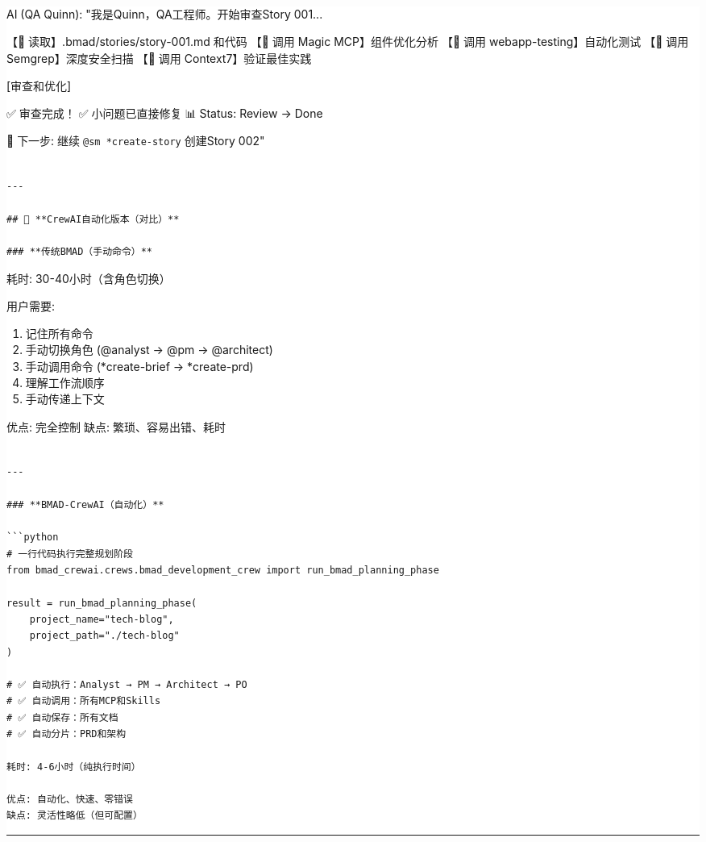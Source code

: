 AI (QA Quinn):
"我是Quinn，QA工程师。开始审查Story 001...

【📖 读取】.bmad/stories/story-001.md 和代码
【🔧 调用 Magic MCP】组件优化分析
【🔧 调用 webapp-testing】自动化测试
【🔧 调用 Semgrep】深度安全扫描
【🔧 调用 Context7】验证最佳实践

[审查和优化]

✅ 审查完成！
✅ 小问题已直接修复
📊 Status: Review → Done

🎯 下一步: 继续 `@sm *create-story` 创建Story 002"
```

---

## 🤖 **CrewAI自动化版本（对比）**

### **传统BMAD（手动命令）**

```
耗时: 30-40小时（含角色切换）

用户需要:
1. 记住所有命令
2. 手动切换角色 (@analyst → @pm → @architect)
3. 手动调用命令 (*create-brief → *create-prd)
4. 理解工作流顺序
5. 手动传递上下文

优点: 完全控制
缺点: 繁琐、容易出错、耗时
```

---

### **BMAD-CrewAI（自动化）**

```python
# 一行代码执行完整规划阶段
from bmad_crewai.crews.bmad_development_crew import run_bmad_planning_phase

result = run_bmad_planning_phase(
    project_name="tech-blog",
    project_path="./tech-blog"
)

# ✅ 自动执行：Analyst → PM → Architect → PO
# ✅ 自动调用：所有MCP和Skills
# ✅ 自动保存：所有文档
# ✅ 自动分片：PRD和架构

耗时: 4-6小时（纯执行时间）

优点: 自动化、快速、零错误
缺点: 灵活性略低（但可配置）
```

---